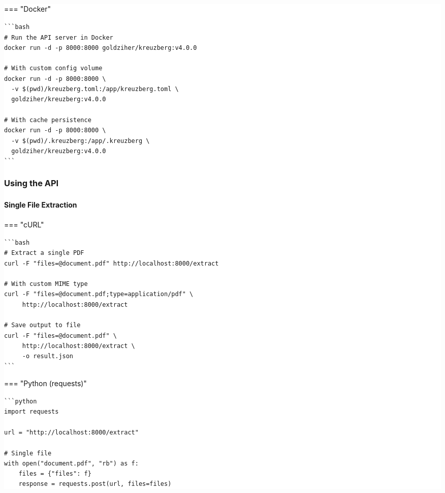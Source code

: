 === "Docker"

    ```bash
    # Run the API server in Docker
    docker run -d -p 8000:8000 goldziher/kreuzberg:v4.0.0

    # With custom config volume
    docker run -d -p 8000:8000 \
      -v $(pwd)/kreuzberg.toml:/app/kreuzberg.toml \
      goldziher/kreuzberg:v4.0.0

    # With cache persistence
    docker run -d -p 8000:8000 \
      -v $(pwd)/.kreuzberg:/app/.kreuzberg \
      goldziher/kreuzberg:v4.0.0
    ```

### Using the API

#### Single File Extraction

=== "cURL"

    ```bash
    # Extract a single PDF
    curl -F "files=@document.pdf" http://localhost:8000/extract

    # With custom MIME type
    curl -F "files=@document.pdf;type=application/pdf" \
         http://localhost:8000/extract

    # Save output to file
    curl -F "files=@document.pdf" \
         http://localhost:8000/extract \
         -o result.json
    ```

=== "Python (requests)"

    ```python
    import requests

    url = "http://localhost:8000/extract"

    # Single file
    with open("document.pdf", "rb") as f:
        files = {"files": f}
        response = requests.post(url, files=files)
